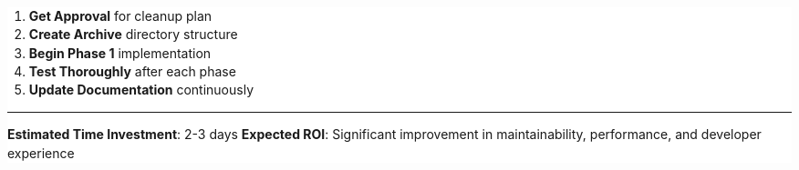 1. **Get Approval** for cleanup plan
2. **Create Archive** directory structure
3. **Begin Phase 1** implementation
4. **Test Thoroughly** after each phase
5. **Update Documentation** continuously

---

**Estimated Time Investment**: 2-3 days
**Expected ROI**: Significant improvement in maintainability, performance, and developer experience
